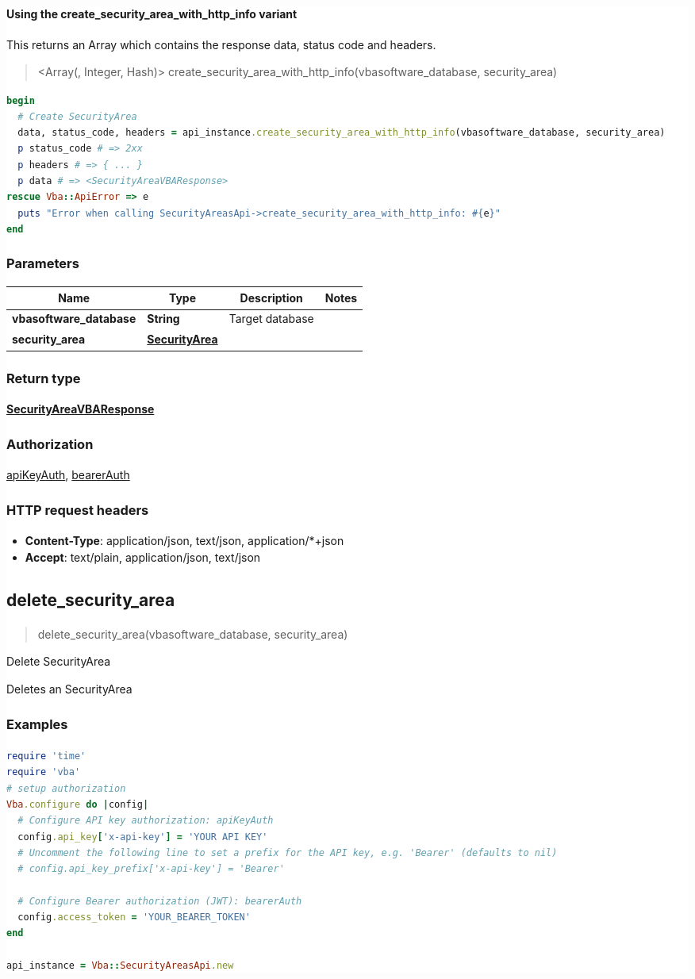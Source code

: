 #### Using the create_security_area_with_http_info variant

This returns an Array which contains the response data, status code and headers.

> <Array(<SecurityAreaVBAResponse>, Integer, Hash)> create_security_area_with_http_info(vbasoftware_database, security_area)

```ruby
begin
  # Create SecurityArea
  data, status_code, headers = api_instance.create_security_area_with_http_info(vbasoftware_database, security_area)
  p status_code # => 2xx
  p headers # => { ... }
  p data # => <SecurityAreaVBAResponse>
rescue Vba::ApiError => e
  puts "Error when calling SecurityAreasApi->create_security_area_with_http_info: #{e}"
end
```

### Parameters

| Name | Type | Description | Notes |
| ---- | ---- | ----------- | ----- |
| **vbasoftware_database** | **String** | Target database |  |
| **security_area** | [**SecurityArea**](SecurityArea.md) |  |  |

### Return type

[**SecurityAreaVBAResponse**](SecurityAreaVBAResponse.md)

### Authorization

[apiKeyAuth](../README.md#apiKeyAuth), [bearerAuth](../README.md#bearerAuth)

### HTTP request headers

- **Content-Type**: application/json, text/json, application/*+json
- **Accept**: text/plain, application/json, text/json


## delete_security_area

> delete_security_area(vbasoftware_database, security_area)

Delete SecurityArea

Deletes an SecurityArea

### Examples

```ruby
require 'time'
require 'vba'
# setup authorization
Vba.configure do |config|
  # Configure API key authorization: apiKeyAuth
  config.api_key['x-api-key'] = 'YOUR API KEY'
  # Uncomment the following line to set a prefix for the API key, e.g. 'Bearer' (defaults to nil)
  # config.api_key_prefix['x-api-key'] = 'Bearer'

  # Configure Bearer authorization (JWT): bearerAuth
  config.access_token = 'YOUR_BEARER_TOKEN'
end

api_instance = Vba::SecurityAreasApi.new
```